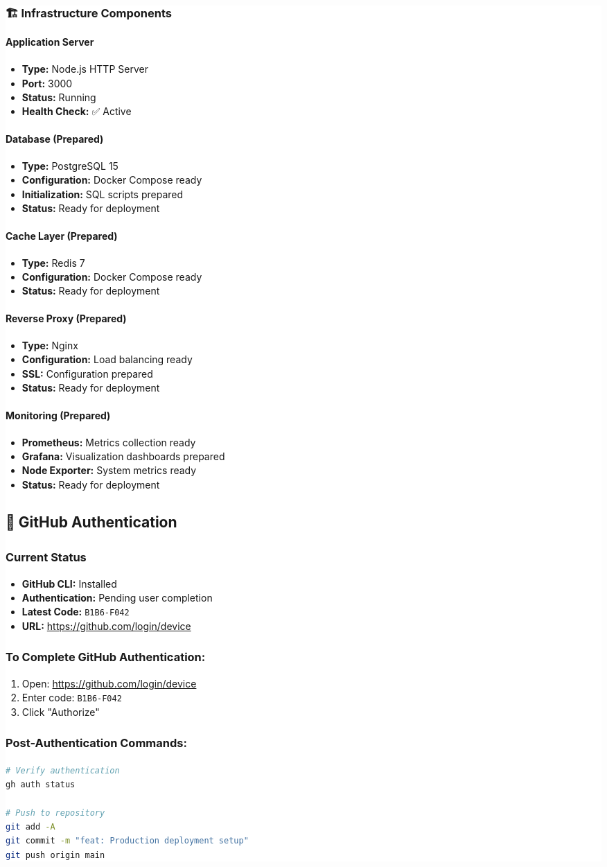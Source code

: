 ### 🏗️ Infrastructure Components

#### Application Server
- **Type:** Node.js HTTP Server
- **Port:** 3000
- **Status:** Running
- **Health Check:** ✅ Active

#### Database (Prepared)
- **Type:** PostgreSQL 15
- **Configuration:** Docker Compose ready
- **Initialization:** SQL scripts prepared
- **Status:** Ready for deployment

#### Cache Layer (Prepared)
- **Type:** Redis 7
- **Configuration:** Docker Compose ready
- **Status:** Ready for deployment

#### Reverse Proxy (Prepared)
- **Type:** Nginx
- **Configuration:** Load balancing ready
- **SSL:** Configuration prepared
- **Status:** Ready for deployment

#### Monitoring (Prepared)
- **Prometheus:** Metrics collection ready
- **Grafana:** Visualization dashboards prepared
- **Node Exporter:** System metrics ready
- **Status:** Ready for deployment

## 🔐 GitHub Authentication

### Current Status
- **GitHub CLI:** Installed
- **Authentication:** Pending user completion
- **Latest Code:** `B1B6-F042`
- **URL:** https://github.com/login/device

### To Complete GitHub Authentication:
1. Open: https://github.com/login/device
2. Enter code: `B1B6-F042`
3. Click "Authorize"

### Post-Authentication Commands:
```bash
# Verify authentication
gh auth status

# Push to repository
git add -A
git commit -m "feat: Production deployment setup"
git push origin main
```
